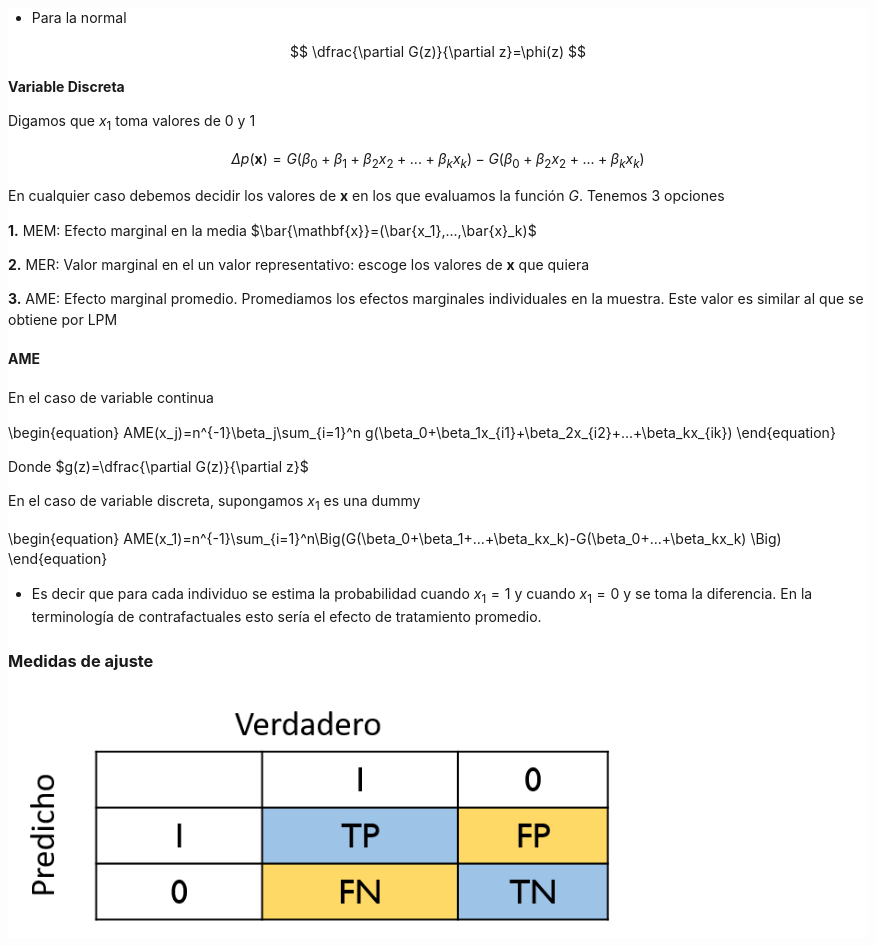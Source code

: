 - Para la normal

$$
\dfrac{\partial G(z)}{\partial z}=\phi(z)
$$


**Variable Discreta**

Digamos que $x_1$ toma valores de $0$ y $1$

$$
\Delta p(\mathbf{x})=G(\beta_0+\beta_1+\beta_2x_2+...+\beta_kx_k)-G(\beta_0+\beta_2x_2+...+\beta_kx_k)
$$


En cualquier caso debemos decidir los valores de $\mathbf{x}$ en los que evaluamos la función $G$. Tenemos 3 opciones


**1.** MEM: Efecto marginal en la media $\bar{\mathbf{x}}=(\bar{x_1},...,\bar{x}_k)$


**2.** MER: Valor marginal en el un valor representativo: escoge los valores de $\mathbf{x}$ que quiera


**3.** AME: Efecto marginal promedio. Promediamos los efectos marginales individuales en la muestra. Este valor es similar al que se obtiene por LPM


#### AME

En el caso de variable continua

\begin{equation}
AME(x_j)=n^{-1}\beta_j\sum_{i=1}^n g(\beta_0+\beta_1x_{i1}+\beta_2x_{i2}+...+\beta_kx_{ik})
\end{equation}

Donde $g(z)=\dfrac{\partial G(z)}{\partial z}$


En el caso de variable discreta, supongamos $x_1$ es una dummy

\begin{equation}
AME(x_1)=n^{-1}\sum_{i=1}^n\Big(G(\beta_0+\beta_1+...+\beta_kx_k)-G(\beta_0+...+\beta_kx_k) \Big)
\end{equation}


- Es decir que para cada individuo se estima la probabilidad cuando $x_1=1$ y cuando $x_1=0$ y se toma la diferencia. En la terminología de contrafactuales esto sería el efecto de tratamiento promedio.


### Medidas de ajuste

<img src="confusion.png" width="70%" />
